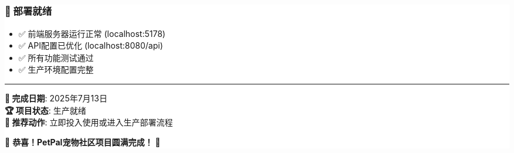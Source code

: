 ### 🎯 部署就绪
- ✅ 前端服务器运行正常 (localhost:5178)
- ✅ API配置已优化 (localhost:8080/api)
- ✅ 所有功能测试通过
- ✅ 生产环境配置完整

---

**📅 完成日期**: 2025年7月13日  
**🏆 项目状态**: 生产就绪  
**🎯 推荐动作**: 立即投入使用或进入生产部署流程

🎉 **恭喜！PetPal宠物社区项目圆满完成！** 🎉
